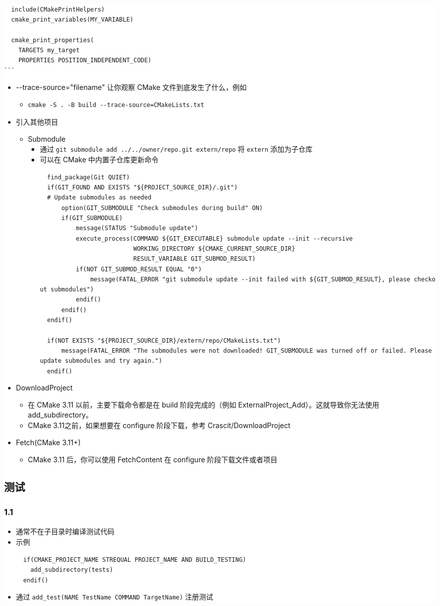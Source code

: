       include(CMakePrintHelpers)
      cmake_print_variables(MY_VARIABLE)

      cmake_print_properties(
        TARGETS my_target
        PROPERTIES POSITION_INDEPENDENT_CODE)
    ``` 
  + --trace-source="filename" 让你观察 CMake 文件到底发生了什么，例如
    + `cmake -S . -B build --trace-source=CMakeLists.txt`

+ 引入其他项目
  + Submodule
    + 通过 `git submodule add ../../owner/repo.git extern/repo` 将 `extern` 添加为子仓库
    + 可以在 CMake 中内置子仓库更新命令
      ```
        find_package(Git QUIET)
        if(GIT_FOUND AND EXISTS "${PROJECT_SOURCE_DIR}/.git")
        # Update submodules as needed
            option(GIT_SUBMODULE "Check submodules during build" ON)
            if(GIT_SUBMODULE)
                message(STATUS "Submodule update")
                execute_process(COMMAND ${GIT_EXECUTABLE} submodule update --init --recursive
                                WORKING_DIRECTORY ${CMAKE_CURRENT_SOURCE_DIR}
                                RESULT_VARIABLE GIT_SUBMOD_RESULT)
                if(NOT GIT_SUBMOD_RESULT EQUAL "0")
                    message(FATAL_ERROR "git submodule update --init failed with ${GIT_SUBMOD_RESULT}, please checkout submodules")
                endif()
            endif()
        endif()

        if(NOT EXISTS "${PROJECT_SOURCE_DIR}/extern/repo/CMakeLists.txt")
            message(FATAL_ERROR "The submodules were not downloaded! GIT_SUBMODULE was turned off or failed. Please update submodules and try again.")
        endif()
      ``` 

+ DownloadProject
  + 在 CMake 3.11 以前，主要下载命令都是在 build 阶段完成的（例如 ExternalProject_Add）。这就导致你无法使用 add_subdirectory。
  + CMake 3.11之前，如果想要在 configure 阶段下载，参考 Crascit/DownloadProject

+ Fetch(CMake 3.11+)
  + CMake 3.11 后，你可以使用 FetchContent 在 configure 阶段下载文件或者项目

## 测试

### 1.1

+ 通常不在子目录时编译测试代码
+ 示例
  ```
    if(CMAKE_PROJECT_NAME STREQUAL PROJECT_NAME AND BUILD_TESTING)
      add_subdirectory(tests)
    endif()
  ``` 
+ 通过 `add_test(NAME TestName COMMAND TargetName)` 注册测试
